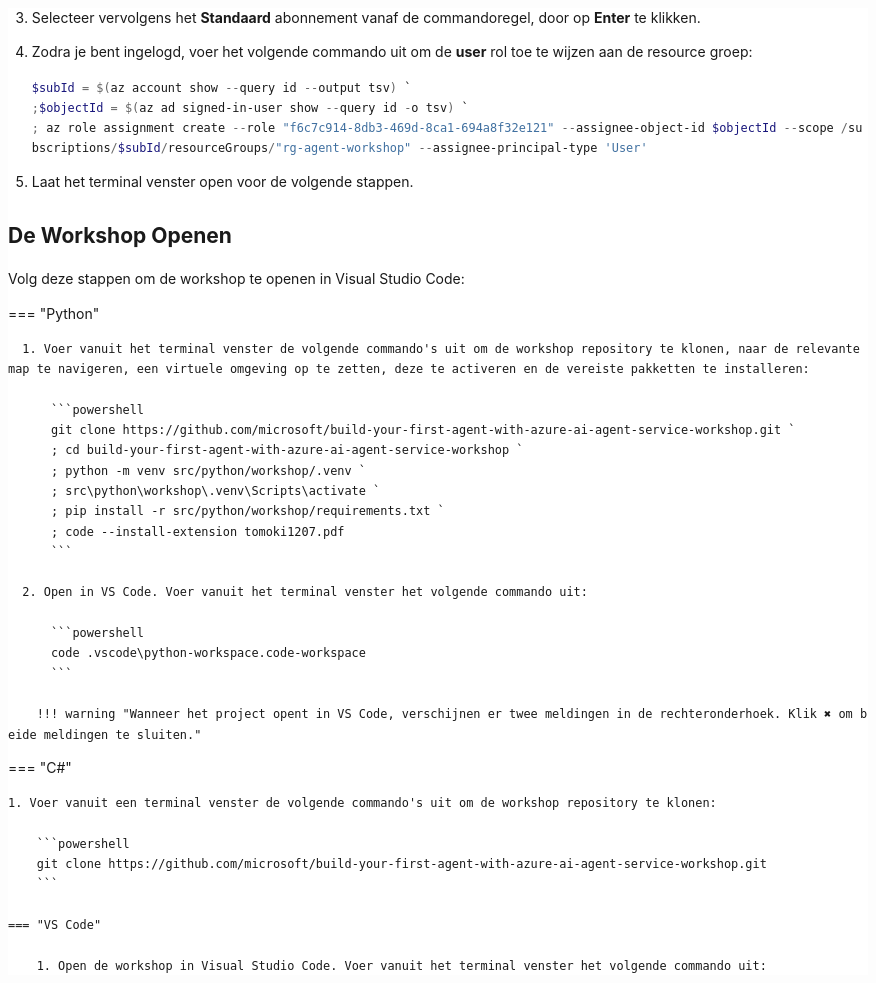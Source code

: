 3. Selecteer vervolgens het **Standaard** abonnement vanaf de commandoregel, door op **Enter** te klikken.

4. Zodra je bent ingelogd, voer het volgende commando uit om de **user** rol toe te wijzen aan de resource groep:

    ```powershell
    $subId = $(az account show --query id --output tsv) `
    ;$objectId = $(az ad signed-in-user show --query id -o tsv) `
    ; az role assignment create --role "f6c7c914-8db3-469d-8ca1-694a8f32e121" --assignee-object-id $objectId --scope /subscriptions/$subId/resourceGroups/"rg-agent-workshop" --assignee-principal-type 'User'
    ```

5. Laat het terminal venster open voor de volgende stappen.

## De Workshop Openen

Volg deze stappen om de workshop te openen in Visual Studio Code:

=== "Python"

      1. Voer vanuit het terminal venster de volgende commando's uit om de workshop repository te klonen, naar de relevante map te navigeren, een virtuele omgeving op te zetten, deze te activeren en de vereiste pakketten te installeren:

          ```powershell
          git clone https://github.com/microsoft/build-your-first-agent-with-azure-ai-agent-service-workshop.git `
          ; cd build-your-first-agent-with-azure-ai-agent-service-workshop `
          ; python -m venv src/python/workshop/.venv `
          ; src\python\workshop\.venv\Scripts\activate `
          ; pip install -r src/python/workshop/requirements.txt `
          ; code --install-extension tomoki1207.pdf
          ```

      2. Open in VS Code. Voer vanuit het terminal venster het volgende commando uit:

          ```powershell
          code .vscode\python-workspace.code-workspace
          ```

        !!! warning "Wanneer het project opent in VS Code, verschijnen er twee meldingen in de rechteronderhoek. Klik ✖ om beide meldingen te sluiten."

=== "C#"

    1. Voer vanuit een terminal venster de volgende commando's uit om de workshop repository te klonen:

        ```powershell
        git clone https://github.com/microsoft/build-your-first-agent-with-azure-ai-agent-service-workshop.git
        ```

    === "VS Code"

        1. Open de workshop in Visual Studio Code. Voer vanuit het terminal venster het volgende commando uit:
